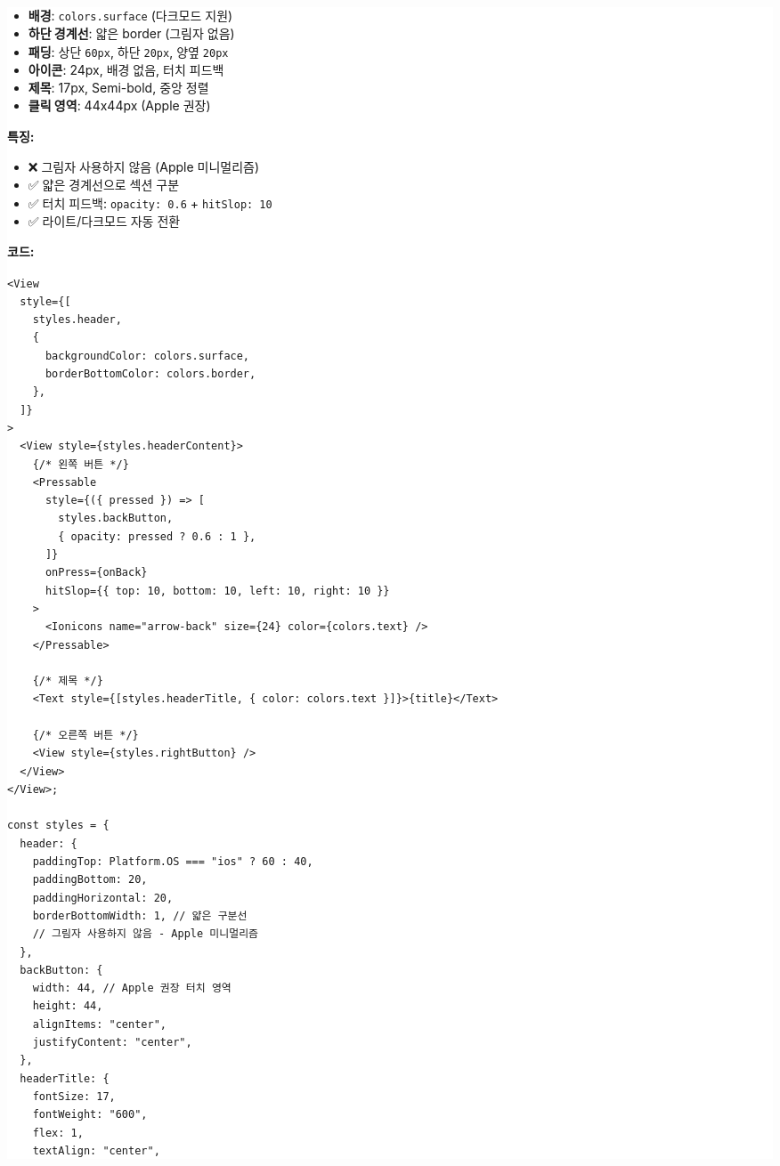 - **배경**: `colors.surface` (다크모드 지원)
- **하단 경계선**: 얇은 border (그림자 없음)
- **패딩**: 상단 `60px`, 하단 `20px`, 양옆 `20px`
- **아이콘**: 24px, 배경 없음, 터치 피드백
- **제목**: 17px, Semi-bold, 중앙 정렬
- **클릭 영역**: 44x44px (Apple 권장)

**특징:**

- ❌ 그림자 사용하지 않음 (Apple 미니멀리즘)
- ✅ 얇은 경계선으로 섹션 구분
- ✅ 터치 피드백: `opacity: 0.6` + `hitSlop: 10`
- ✅ 라이트/다크모드 자동 전환

**코드:**

```tsx
<View
  style={[
    styles.header,
    {
      backgroundColor: colors.surface,
      borderBottomColor: colors.border,
    },
  ]}
>
  <View style={styles.headerContent}>
    {/* 왼쪽 버튼 */}
    <Pressable
      style={({ pressed }) => [
        styles.backButton,
        { opacity: pressed ? 0.6 : 1 },
      ]}
      onPress={onBack}
      hitSlop={{ top: 10, bottom: 10, left: 10, right: 10 }}
    >
      <Ionicons name="arrow-back" size={24} color={colors.text} />
    </Pressable>

    {/* 제목 */}
    <Text style={[styles.headerTitle, { color: colors.text }]}>{title}</Text>

    {/* 오른쪽 버튼 */}
    <View style={styles.rightButton} />
  </View>
</View>;

const styles = {
  header: {
    paddingTop: Platform.OS === "ios" ? 60 : 40,
    paddingBottom: 20,
    paddingHorizontal: 20,
    borderBottomWidth: 1, // 얇은 구분선
    // 그림자 사용하지 않음 - Apple 미니멀리즘
  },
  backButton: {
    width: 44, // Apple 권장 터치 영역
    height: 44,
    alignItems: "center",
    justifyContent: "center",
  },
  headerTitle: {
    fontSize: 17,
    fontWeight: "600",
    flex: 1,
    textAlign: "center",
```